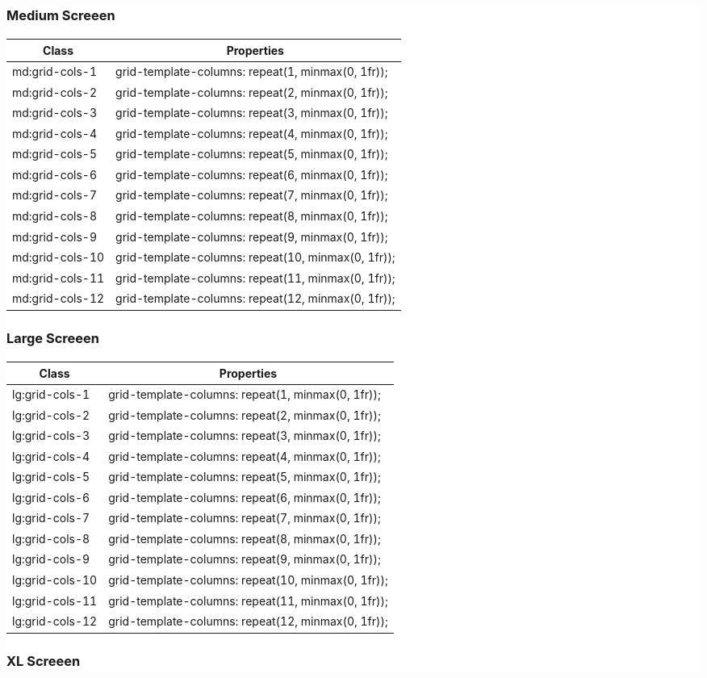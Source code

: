 ### Medium Screeen

| Class           | Properties                                         |
| --------------- | -------------------------------------------------- |
| md:grid-cols-1  | grid-template-columns: repeat(1, minmax(0, 1fr));  |
| md:grid-cols-2  | grid-template-columns: repeat(2, minmax(0, 1fr));  |
| md:grid-cols-3  | grid-template-columns: repeat(3, minmax(0, 1fr));  |
| md:grid-cols-4  | grid-template-columns: repeat(4, minmax(0, 1fr));  |
| md:grid-cols-5  | grid-template-columns: repeat(5, minmax(0, 1fr));  |
| md:grid-cols-6  | grid-template-columns: repeat(6, minmax(0, 1fr));  |
| md:grid-cols-7  | grid-template-columns: repeat(7, minmax(0, 1fr));  |
| md:grid-cols-8  | grid-template-columns: repeat(8, minmax(0, 1fr));  |
| md:grid-cols-9  | grid-template-columns: repeat(9, minmax(0, 1fr));  |
| md:grid-cols-10 | grid-template-columns: repeat(10, minmax(0, 1fr)); |
| md:grid-cols-11 | grid-template-columns: repeat(11, minmax(0, 1fr)); |
| md:grid-cols-12 | grid-template-columns: repeat(12, minmax(0, 1fr)); |

### Large Screeen

| Class           | Properties                                         |
| --------------- | -------------------------------------------------- |
| lg:grid-cols-1  | grid-template-columns: repeat(1, minmax(0, 1fr));  |
| lg:grid-cols-2  | grid-template-columns: repeat(2, minmax(0, 1fr));  |
| lg:grid-cols-3  | grid-template-columns: repeat(3, minmax(0, 1fr));  |
| lg:grid-cols-4  | grid-template-columns: repeat(4, minmax(0, 1fr));  |
| lg:grid-cols-5  | grid-template-columns: repeat(5, minmax(0, 1fr));  |
| lg:grid-cols-6  | grid-template-columns: repeat(6, minmax(0, 1fr));  |
| lg:grid-cols-7  | grid-template-columns: repeat(7, minmax(0, 1fr));  |
| lg:grid-cols-8  | grid-template-columns: repeat(8, minmax(0, 1fr));  |
| lg:grid-cols-9  | grid-template-columns: repeat(9, minmax(0, 1fr));  |
| lg:grid-cols-10 | grid-template-columns: repeat(10, minmax(0, 1fr)); |
| lg:grid-cols-11 | grid-template-columns: repeat(11, minmax(0, 1fr)); |
| lg:grid-cols-12 | grid-template-columns: repeat(12, minmax(0, 1fr)); |

### XL Screeen

